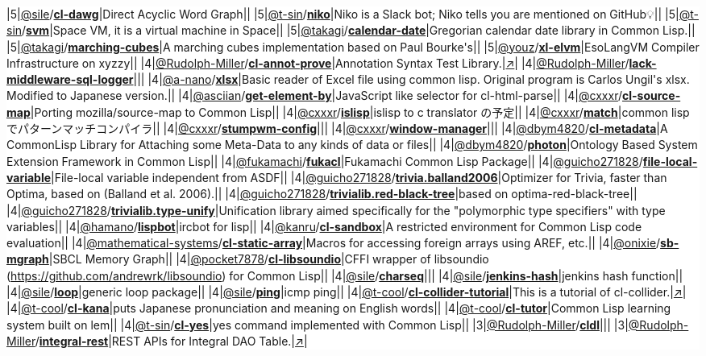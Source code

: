 |5|[@sile](https://github.com/sile)/[**cl-dawg**](https://github.com/sile/cl-dawg)|Direct Acyclic Word Graph||
|5|[@t-sin](https://github.com/t-sin)/[**niko**](https://github.com/t-sin/niko)|Niko is a Slack bot; Niko tells you are mentioned on GitHub💡||
|5|[@t-sin](https://github.com/t-sin)/[**svm**](https://github.com/t-sin/svm)|Space VM, it is a virtual machine in Space||
|5|[@takagi](https://github.com/takagi)/[**calendar-date**](https://github.com/takagi/calendar-date)|Gregorian calendar date library in Common Lisp.||
|5|[@takagi](https://github.com/takagi)/[**marching-cubes**](https://github.com/takagi/marching-cubes)|A marching cubes implementation based on Paul Bourke's||
|5|[@youz](https://github.com/youz)/[**xl-elvm**](https://github.com/youz/xl-elvm)|EsoLangVM Compiler Infrastructure on xyzzy||
|4|[@Rudolph-Miller](https://github.com/Rudolph-Miller)/[**cl-annot-prove**](https://github.com/Rudolph-Miller/cl-annot-prove)|Annotation Syntax Test Library.|[:arrow_upper_right:](https://rudolph-miller.github.io/cl-annot-prove/overview.html)|
|4|[@Rudolph-Miller](https://github.com/Rudolph-Miller)/[**lack-middleware-sql-logger**](https://github.com/Rudolph-Miller/lack-middleware-sql-logger)|||
|4|[@a-nano](https://github.com/a-nano)/[**xlsx**](https://github.com/a-nano/xlsx)|Basic reader of Excel file using common lisp. Original program is Carlos Ungil's xlsx.  Modified to Japanese version.||
|4|[@asciian](https://github.com/asciian)/[**get-element-by**](https://github.com/asciian/get-element-by)|JavaScript like selector for cl-html-parse||
|4|[@cxxxr](https://github.com/cxxxr)/[**cl-source-map**](https://github.com/cxxxr/cl-source-map)|Porting mozilla/source-map to Common Lisp||
|4|[@cxxxr](https://github.com/cxxxr)/[**islisp**](https://github.com/cxxxr/islisp)|islisp to c translator の予定||
|4|[@cxxxr](https://github.com/cxxxr)/[**match**](https://github.com/cxxxr/match)|common lispでパターンマッチコンパイラ||
|4|[@cxxxr](https://github.com/cxxxr)/[**stumpwm-config**](https://github.com/cxxxr/stumpwm-config)|||
|4|[@cxxxr](https://github.com/cxxxr)/[**window-manager**](https://github.com/cxxxr/window-manager)|||
|4|[@dbym4820](https://github.com/dbym4820)/[**cl-metadata**](https://github.com/dbym4820/cl-metadata)|A CommonLisp Library for Attaching some Meta-Data to any kinds of data or files||
|4|[@dbym4820](https://github.com/dbym4820)/[**photon**](https://github.com/dbym4820/photon)|Ontology Based System Extension Framework in Common Lisp||
|4|[@fukamachi](https://github.com/fukamachi)/[**fukacl**](https://github.com/fukamachi/fukacl)|Fukamachi Common Lisp Package||
|4|[@guicho271828](https://github.com/guicho271828)/[**file-local-variable**](https://github.com/guicho271828/file-local-variable)|File-local variable independent from ASDF||
|4|[@guicho271828](https://github.com/guicho271828)/[**trivia.balland2006**](https://github.com/guicho271828/trivia.balland2006)|Optimizer for Trivia, faster than Optima, based on (Balland et al. 2006).||
|4|[@guicho271828](https://github.com/guicho271828)/[**trivialib.red-black-tree**](https://github.com/guicho271828/trivialib.red-black-tree)|based on optima-red-black-tree||
|4|[@guicho271828](https://github.com/guicho271828)/[**trivialib.type-unify**](https://github.com/guicho271828/trivialib.type-unify)|Unification library aimed specifically for the "polymorphic type specifiers" with type variables||
|4|[@hamano](https://github.com/hamano)/[**lispbot**](https://github.com/hamano/lispbot)|ircbot for lisp||
|4|[@kanru](https://github.com/kanru)/[**cl-sandbox**](https://github.com/kanru/cl-sandbox)|A restricted environment for Common Lisp code evaluation||
|4|[@mathematical-systems](https://github.com/mathematical-systems)/[**cl-static-array**](https://github.com/mathematical-systems/cl-static-array)|Macros for accessing foreign arrays using AREF, etc.||
|4|[@onixie](https://github.com/onixie)/[**sb-mgraph**](https://github.com/onixie/sb-mgraph)|SBCL Memory Graph||
|4|[@pocket7878](https://github.com/pocket7878)/[**cl-libsoundio**](https://github.com/pocket7878/cl-libsoundio)|CFFI wrapper of libsoundio (https://github.com/andrewrk/libsoundio) for Common Lisp||
|4|[@sile](https://github.com/sile)/[**charseq**](https://github.com/sile/charseq)|||
|4|[@sile](https://github.com/sile)/[**jenkins-hash**](https://github.com/sile/jenkins-hash)|jenkins hash function||
|4|[@sile](https://github.com/sile)/[**loop**](https://github.com/sile/loop)|generic loop package||
|4|[@sile](https://github.com/sile)/[**ping**](https://github.com/sile/ping)|icmp ping||
|4|[@t-cool](https://github.com/t-cool)/[**cl-collider-tutorial**](https://github.com/t-cool/cl-collider-tutorial)|This is a tutorial of cl-collider.|[:arrow_upper_right:](https://t-cool.github.io/cl-collider-tutorial)|
|4|[@t-cool](https://github.com/t-cool)/[**cl-kana**](https://github.com/t-cool/cl-kana)|puts Japanese pronunciation and meaning on English words||
|4|[@t-cool](https://github.com/t-cool)/[**cl-tutor**](https://github.com/t-cool/cl-tutor)|Common Lisp learning system built on lem||
|4|[@t-sin](https://github.com/t-sin)/[**cl-yes**](https://github.com/t-sin/cl-yes)|yes command implemented with Common Lisp||
|3|[@Rudolph-Miller](https://github.com/Rudolph-Miller)/[**cldl**](https://github.com/Rudolph-Miller/cldl)|||
|3|[@Rudolph-Miller](https://github.com/Rudolph-Miller)/[**integral-rest**](https://github.com/Rudolph-Miller/integral-rest)|REST APIs for Integral DAO Table.|[:arrow_upper_right:](http://rudolph-miller.github.io/integral-rest/overview.html)|